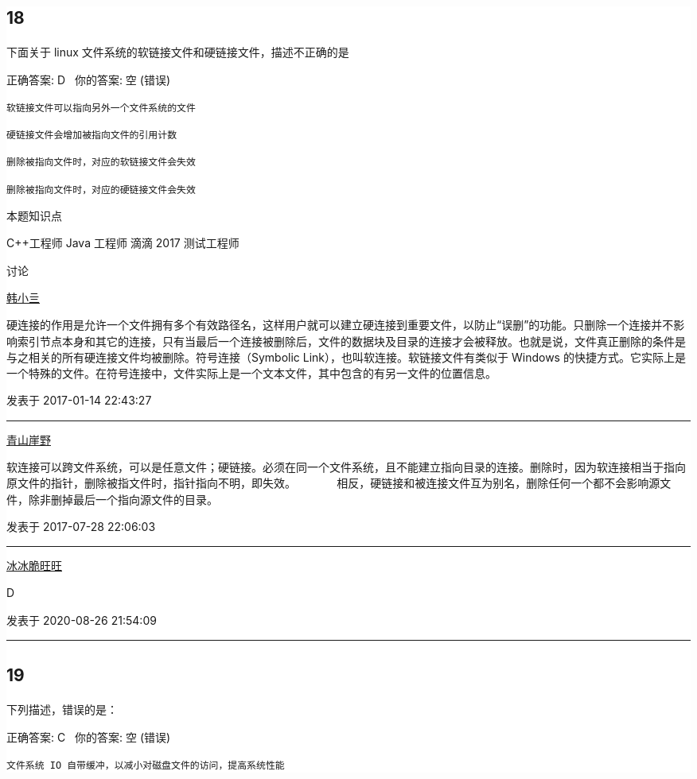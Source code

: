 ## 18

下面关于 linux 文件系统的软链接文件和硬链接文件，描述不正确的是

正确答案: D   你的答案: 空 (错误)

```cpp
软链接文件可以指向另外一个文件系统的文件
```

```cpp
硬链接文件会增加被指向文件的引用计数
```

```cpp
删除被指向文件时，对应的软链接文件会失效
```

```cpp
删除被指向文件时，对应的硬链接文件会失效
```

本题知识点

C++工程师 Java 工程师 滴滴 2017 测试工程师

讨论

[韩小亖](https://www.nowcoder.com/profile/469574)

硬连接的作用是允许一个文件拥有多个有效路径名，这样用户就可以建立硬连接到重要文件，以防止“误删”的功能。只删除一个连接并不影响索引节点本身和其它的连接，只有当最后一个连接被删除后，文件的数据块及目录的连接才会被释放。也就是说，文件真正删除的条件是与之相关的所有硬连接文件均被删除。符号连接（Symbolic Link），也叫软连接。软链接文件有类似于 Windows 的快捷方式。它实际上是一个特殊的文件。在符号连接中，文件实际上是一个文本文件，其中包含的有另一文件的位置信息。

发表于 2017-01-14 22:43:27

* * *

[青山崖野](https://www.nowcoder.com/profile/7614806)

软连接可以跨文件系统，可以是任意文件；硬链接。必须在同一个文件系统，且不能建立指向目录的连接。删除时，因为软连接相当于指向原文件的指针，删除被指文件时，指针指向不明，即失效。             相反，硬链接和被连接文件互为别名，删除任何一个都不会影响源文件，除非删掉最后一个指向源文件的目录。

发表于 2017-07-28 22:06:03

* * *

[冰冰脆旺旺](https://www.nowcoder.com/profile/98304998)

D

发表于 2020-08-26 21:54:09

* * *

## 19

下列描述，错误的是：

正确答案: C   你的答案: 空 (错误)

```cpp
文件系统 IO 自带缓冲，以减小对磁盘文件的访问，提高系统性能
```
